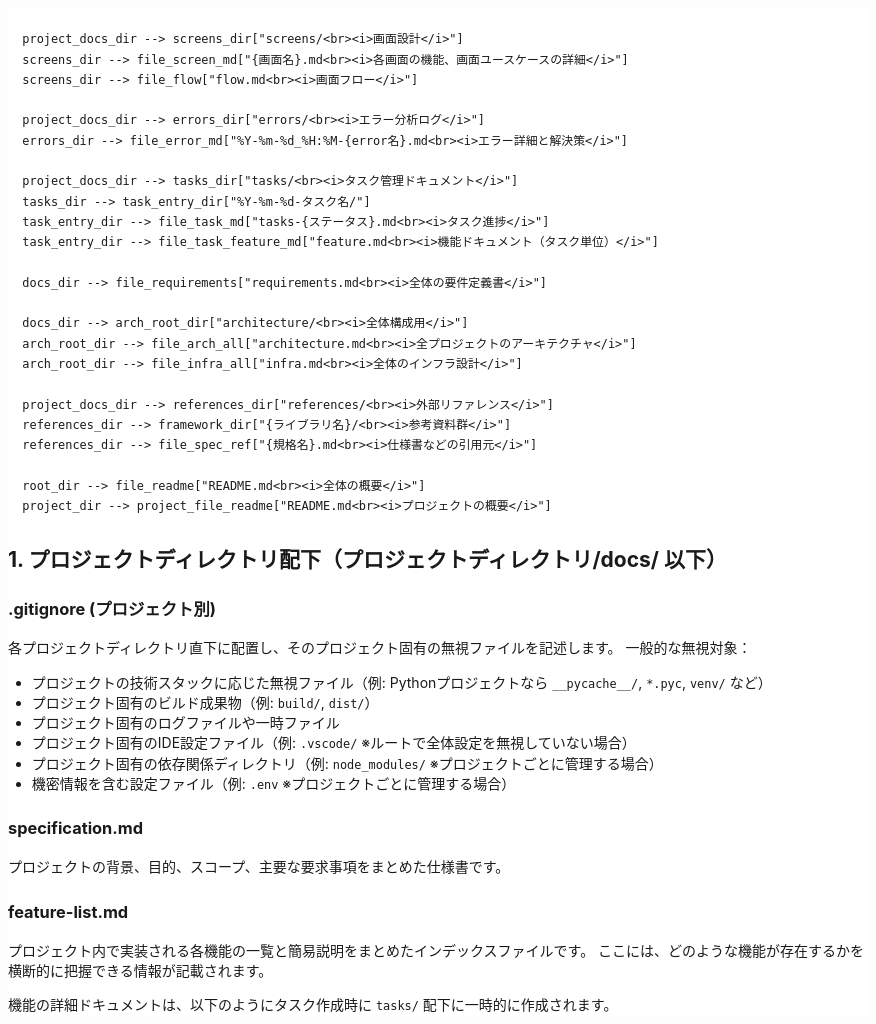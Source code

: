 ```mermaid

  project_docs_dir --> screens_dir["screens/<br><i>画面設計</i>"]
  screens_dir --> file_screen_md["{画面名}.md<br><i>各画面の機能、画面ユースケースの詳細</i>"]
  screens_dir --> file_flow["flow.md<br><i>画面フロー</i>"]

  project_docs_dir --> errors_dir["errors/<br><i>エラー分析ログ</i>"]
  errors_dir --> file_error_md["%Y-%m-%d_%H:%M-{error名}.md<br><i>エラー詳細と解決策</i>"]

  project_docs_dir --> tasks_dir["tasks/<br><i>タスク管理ドキュメント</i>"]
  tasks_dir --> task_entry_dir["%Y-%m-%d-タスク名/"]
  task_entry_dir --> file_task_md["tasks-{ステータス}.md<br><i>タスク進捗</i>"]
  task_entry_dir --> file_task_feature_md["feature.md<br><i>機能ドキュメント（タスク単位）</i>"]

  docs_dir --> file_requirements["requirements.md<br><i>全体の要件定義書</i>"]

  docs_dir --> arch_root_dir["architecture/<br><i>全体構成用</i>"]
  arch_root_dir --> file_arch_all["architecture.md<br><i>全プロジェクトのアーキテクチャ</i>"]
  arch_root_dir --> file_infra_all["infra.md<br><i>全体のインフラ設計</i>"]

  project_docs_dir --> references_dir["references/<br><i>外部リファレンス</i>"]
  references_dir --> framework_dir["{ライブラリ名}/<br><i>参考資料群</i>"]
  references_dir --> file_spec_ref["{規格名}.md<br><i>仕様書などの引用元</i>"]

  root_dir --> file_readme["README.md<br><i>全体の概要</i>"]
  project_dir --> project_file_readme["README.md<br><i>プロジェクトの概要</i>"]
```

## **1. プロジェクトディレクトリ配下（プロジェクトディレクトリ/docs/ 以下）**

### **.gitignore (プロジェクト別)**

各プロジェクトディレクトリ直下に配置し、そのプロジェクト固有の無視ファイルを記述します。
一般的な無視対象：

- プロジェクトの技術スタックに応じた無視ファイル（例: Pythonプロジェクトなら `__pycache__/`, `*.pyc`, `venv/` など）
- プロジェクト固有のビルド成果物（例: `build/`, `dist/`）
- プロジェクト固有のログファイルや一時ファイル
- プロジェクト固有のIDE設定ファイル（例: `.vscode/` ※ルートで全体設定を無視していない場合）
- プロジェクト固有の依存関係ディレクトリ（例: `node_modules/` ※プロジェクトごとに管理する場合）
- 機密情報を含む設定ファイル（例: `.env` ※プロジェクトごとに管理する場合）

### **specification.md**

プロジェクトの背景、目的、スコープ、主要な要求事項をまとめた仕様書です。

### **feature-list.md**

プロジェクト内で実装される各機能の一覧と簡易説明をまとめたインデックスファイルです。
ここには、どのような機能が存在するかを横断的に把握できる情報が記載されます。

機能の詳細ドキュメントは、以下のようにタスク作成時に `tasks/` 配下に一時的に作成されます。
